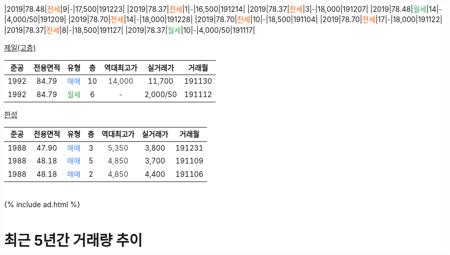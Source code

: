 |2019|78.48|<span style="color:#ff5a00">전세</span>|9|<span style="color:#444444">-</span>|17,500|191223|
|2019|78.37|<span style="color:#ff5a00">전세</span>|1|<span style="color:#444444">-</span>|16,500|191214|
|2019|78.37|<span style="color:#ff5a00">전세</span>|3|<span style="color:#444444">-</span>|18,000|191207|
|2019|78.48|<span style="color:#34a853">월세</span>|14|<span style="color:#444444">-</span>|4,000/50|191209|
|2019|78.70|<span style="color:#ff5a00">전세</span>|14|<span style="color:#444444">-</span>|18,000|191228|
|2019|78.70|<span style="color:#ff5a00">전세</span>|10|<span style="color:#444444">-</span>|18,500|191104|
|2019|78.70|<span style="color:#ff5a00">전세</span>|17|<span style="color:#444444">-</span>|18,000|191122|
|2019|78.37|<span style="color:#ff5a00">전세</span>|8|<span style="color:#444444">-</span>|18,500|191127|
|2019|78.37|<span style="color:#34a853">월세</span>|10|<span style="color:#444444">-</span>|4,000/50|191117|

[제일(고층)](https://search.naver.com/search.naver?query=%EC%A0%84%EB%9D%BC%EB%B6%81%EB%8F%84+%EC%9D%B5%EC%82%B0%EC%8B%9C+%EB%8F%99%EC%82%B0%EB%8F%99+%EC%A0%9C%EC%9D%BC%28%EA%B3%A0%EC%B8%B5%29)

|준공|전용면적|유형|층|역대최고가|실거래가|거래월|
|:---:|:---:|:---:|:---:|:---:|:---:|:---:|
|1992|84.79|<span style="color:#4285f3">매매</span>|10|<span style="color:#444444">14,000</span>|11,700|191130|
|1992|84.79|<span style="color:#34a853">월세</span>|6|<span style="color:#444444">-</span>|2,000/50|191112|

[한성](https://search.naver.com/search.naver?query=%EC%A0%84%EB%9D%BC%EB%B6%81%EB%8F%84+%EC%9D%B5%EC%82%B0%EC%8B%9C+%EB%8F%99%EC%82%B0%EB%8F%99+%ED%95%9C%EC%84%B1)

|준공|전용면적|유형|층|역대최고가|실거래가|거래월|
|:---:|:---:|:---:|:---:|:---:|:---:|:---:|
|1988|47.90|<span style="color:#4285f3">매매</span>|3|<span style="color:#444444">5,350</span>|3,800|191231|
|1988|48.18|<span style="color:#4285f3">매매</span>|5|<span style="color:#444444">4,850</span>|3,700|191109|
|1988|48.18|<span style="color:#4285f3">매매</span>|2|<span style="color:#444444">4,850</span>|4,400|191106|


<br>
{% include ad.html %}
<br>

# 최근 5년간 거래량 추이


<div style="width:100%;">
    <canvas id="deal_progress" height="200"></canvas>
</div>

<script>
new Chart(document.getElementById("deal_progress"), {
    type: 'line',
    data: {
        labels: ['201501','201502','201503','201504','201505','201506','201507','201508','201509','201510','201511','201512','201601','201602','201603','201604','201605','201606','201607','201608','201609','201610','201611','201612','201701','201702','201703','201704','201705','201706','201707','201708','201709','201710','201711','201712','201801','201802','201803','201804','201805','201806','201807','201808','201809','201810','201811','201812','201901','201902','201903','201904','201905','201906','201907','201908','201909','201910','201911','201912','202001'],
        datasets: [{
            label: '매매',
            pointRadius: 1,
            data: [23, 25, 31, 24, 20, 35, 26, 30, 46, 33, 27, 15, 32, 16, 23, 44, 30, 33, 30, 35, 41, 45, 35, 32, 27, 29, 36, 38, 32, 43, 28, 27, 17, 30, 35, 24, 34, 36, 30, 33, 31, 22, 24, 26, 13, 37, 27, 33, 31, 18, 31, 23, 27, 30, 22, 38, 35, 51, 25, 32, 10],
            borderColor: "rgba(255, 201, 14, 1)",
            backgroundColor: "rgba(255, 201, 14, 0.5)",
